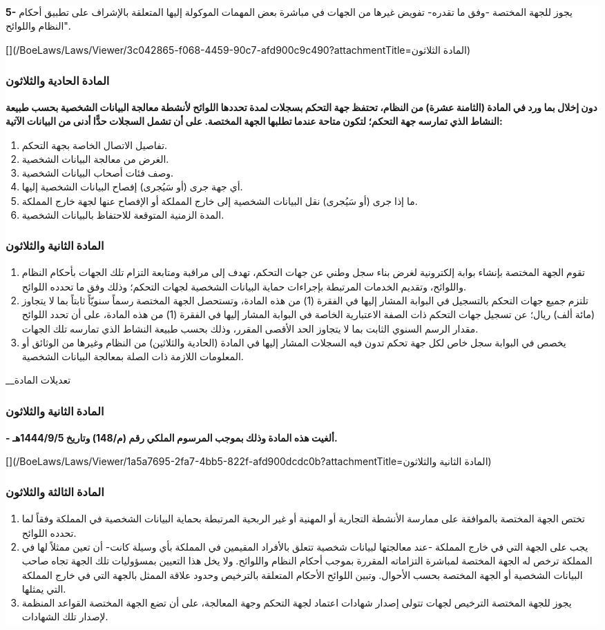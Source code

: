 **5-** يجوز للجهة المختصة -وفق ما تقدره- تفويض غيرها من الجهات في مباشرة بعض المهمات الموكولة إليها المتعلقة بالإشراف على تطبيق أحكام النظام واللوائح".

[](/BoeLaws/Laws/Viewer/3c042865-f068-4459-90c7-afd900c9c490?attachmentTitle=المادة الثلاثون)

### المادة الحادية والثلاثون

**دون إخلال بما ورد في المادة (الثامنة عشرة) من النظام، تحتفظ جهة التحكم بسجلات لمدة تحددها اللوائح لأنشطة معالجة البيانات الشخصية بحسب طبيعة النشاط الذي تمارسه جهة التحكم؛ لتكون متاحة عندما تطلبها الجهة المختصة. على أن تشمل السجلات حدًّا أدنى من البيانات الآتية:**

  1. تفاصيل الاتصال الخاصة بجهة التحكم.
  2. الغرض من معالجة البيانات الشخصية.
  3. وصف فئات أصحاب البيانات الشخصية.
  4. أي جهة جرى (أو سَيُجرى) إفصاح البيانات الشخصية إليها.
  5. ما إذا جرى (أو سَيُجرى) نقل البيانات الشخصية إلى خارج المملكة أو الإفصاح عنها لجهة خارج المملكة.
  6. المدة الزمنية المتوقعة للاحتفاظ بالبيانات الشخصية.



### المادة الثانية والثلاثون

  1. تقوم الجهة المختصة بإنشاء بوابة إلكترونية لغرض بناء سجل وطني عن جهات التحكم، تهدف إلى مراقبة ومتابعة التزام تلك الجهات بأحكام النظام واللوائح، وتقديم الخدمات المرتبطة بإجراءات حماية البيانات الشخصية لجهات التحكم؛ وذلك وفق ما تحدده اللوائح.
  2. تلتزم جميع جهات التحكم بالتسجيل في البوابة المشار إليها في الفقرة (1) من هذه المادة، وتستحصل الجهة المختصة رسماً سنويّاً ثابتاً بما لا يتجاوز (مائة ألف) ريال؛ عن تسجيل جهات التحكم ذات الصفة الاعتبارية الخاصة في البوابة المشار إليها في الفقرة (1) من هذه المادة، على أن تحدد اللوائح مقدار الرسم السنوي الثابت بما لا يتجاوز الحد الأقصى المقرر، وذلك بحسب طبيعة النشاط الذي تمارسه تلك الجهات.
  3. يخصص في البوابة سجل خاص لكل جهة تحكم تدون فيه السجلات المشار إليها في المادة (الحادية والثلاثين) من النظام وغيرها من الوثائق أو المعلومات اللازمة ذات الصلة بمعالجة البيانات الشخصية.



__تعديلات المادة

### المادة الثانية والثلاثون

**\- ألغيت هذه المادة وذلك بموجب المرسوم الملكي رقم (م/148) وتاريخ 1444/9/5هـ.**

[](/BoeLaws/Laws/Viewer/1a5a7695-2fa7-4bb5-822f-afd900dcdc0b?attachmentTitle=المادة الثانية والثلاثون)

### المادة الثالثة والثلاثون

  1. تختص الجهة المختصة بالموافقة على ممارسة الأنشطة التجارية أو المهنية أو غير الربحية المرتبطة بحماية البيانات الشخصية في المملكة وفقاً لما تحدده اللوائح. 
  2. يجب على الجهة التي في خارج المملكة -عند معالجتها لبيانات شخصية تتعلق بالأفراد المقيمين في المملكة بأي وسيلة كانت- أن تعين ممثلاً لها في المملكة ترخص له الجهة المختصة لمباشرة التزاماته المقررة بموجب أحكام النظام واللوائح. ولا يخل هذا التعيين بمسؤوليات تلك الجهة تجاه صاحب البيانات الشخصية أو الجهة المختصة بحسب الأحوال. وتبين اللوائح الأحكام المتعلقة بالترخيص وحدود علاقة الممثل بالجهة التي في خارج المملكة التي يمثلها.
  3. يجوز للجهة المختصة الترخيص لجهات تتولى إصدار شهادات اعتماد لجهة التحكم وجهة المعالجة، على أن تضع الجهة المختصة القواعد المنظمة لإصدار تلك الشهادات.

